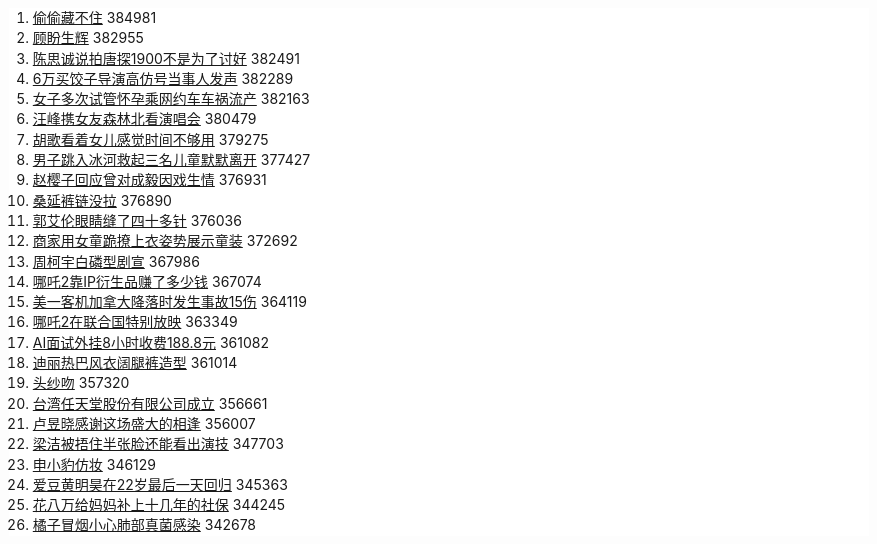 1. [偷偷藏不住](https://s.weibo.com/weibo?q=%E5%81%B7%E5%81%B7%E8%97%8F%E4%B8%8D%E4%BD%8F&t=31&band_rank=31&Refer=top) 384981
1. [顾盼生辉](https://s.weibo.com/weibo?q=%E9%A1%BE%E7%9B%BC%E7%94%9F%E8%BE%89&t=31&band_rank=32&Refer=top) 382955
1. [陈思诚说拍唐探1900不是为了讨好](https://s.weibo.com/weibo?q=%23%E9%99%88%E6%80%9D%E8%AF%9A%E8%AF%B4%E6%8B%8D%E5%94%90%E6%8E%A21900%E4%B8%8D%E6%98%AF%E4%B8%BA%E4%BA%86%E8%AE%A8%E5%A5%BD%23&t=31&band_rank=18&Refer=top) 382491
1. [6万买饺子导演高仿号当事人发声](https://s.weibo.com/weibo?q=%236%E4%B8%87%E4%B9%B0%E9%A5%BA%E5%AD%90%E5%AF%BC%E6%BC%94%E9%AB%98%E4%BB%BF%E5%8F%B7%E5%BD%93%E4%BA%8B%E4%BA%BA%E5%8F%91%E5%A3%B0%23&t=31&band_rank=31&Refer=top) 382289
1. [女子多次试管怀孕乘网约车车祸流产](https://s.weibo.com/weibo?q=%23%E5%A5%B3%E5%AD%90%E5%A4%9A%E6%AC%A1%E8%AF%95%E7%AE%A1%E6%80%80%E5%AD%95%E4%B9%98%E7%BD%91%E7%BA%A6%E8%BD%A6%E8%BD%A6%E7%A5%B8%E6%B5%81%E4%BA%A7%23&t=31&band_rank=12&Refer=top) 382163
1. [汪峰携女友森林北看演唱会](https://s.weibo.com/weibo?q=%23%E6%B1%AA%E5%B3%B0%E6%90%BA%E5%A5%B3%E5%8F%8B%E6%A3%AE%E6%9E%97%E5%8C%97%E7%9C%8B%E6%BC%94%E5%94%B1%E4%BC%9A%23&t=31&band_rank=17&Refer=top) 380479
1. [胡歌看着女儿感觉时间不够用](https://s.weibo.com/weibo?q=%23%E8%83%A1%E6%AD%8C%E7%9C%8B%E7%9D%80%E5%A5%B3%E5%84%BF%E6%84%9F%E8%A7%89%E6%97%B6%E9%97%B4%E4%B8%8D%E5%A4%9F%E7%94%A8%23&t=31&band_rank=19&Refer=top) 379275
1. [男子跳入冰河救起三名儿童默默离开](https://s.weibo.com/weibo?q=%23%E7%94%B7%E5%AD%90%E8%B7%B3%E5%85%A5%E5%86%B0%E6%B2%B3%E6%95%91%E8%B5%B7%E4%B8%89%E5%90%8D%E5%84%BF%E7%AB%A5%E9%BB%98%E9%BB%98%E7%A6%BB%E5%BC%80%23&t=31&band_rank=20&Refer=top) 377427
1. [赵樱子回应曾对成毅因戏生情](https://s.weibo.com/weibo?q=%E8%B5%B5%E6%A8%B1%E5%AD%90%E5%9B%9E%E5%BA%94%E6%9B%BE%E5%AF%B9%E6%88%90%E6%AF%85%E5%9B%A0%E6%88%8F%E7%94%9F%E6%83%85&t=31&band_rank=22&Refer=top) 376931
1. [桑延裤链没拉](https://s.weibo.com/weibo?q=%E6%A1%91%E5%BB%B6%E8%A3%A4%E9%93%BE%E6%B2%A1%E6%8B%89&t=31&band_rank=22&Refer=top) 376890
1. [郭艾伦眼睛缝了四十多针](https://s.weibo.com/weibo?q=%23%E9%83%AD%E8%89%BE%E4%BC%A6%E7%9C%BC%E7%9D%9B%E7%BC%9D%E4%BA%86%E5%9B%9B%E5%8D%81%E5%A4%9A%E9%92%88%23&t=31&band_rank=24&Refer=top) 376036
1. [商家用女童跪撩上衣姿势展示童装](https://s.weibo.com/weibo?q=%23%E5%95%86%E5%AE%B6%E7%94%A8%E5%A5%B3%E7%AB%A5%E8%B7%AA%E6%92%A9%E4%B8%8A%E8%A1%A3%E5%A7%BF%E5%8A%BF%E5%B1%95%E7%A4%BA%E7%AB%A5%E8%A3%85%23&t=31&band_rank=24&Refer=top) 372692
1. [周柯宇白磷型剧宣](https://s.weibo.com/weibo?q=%23%E5%91%A8%E6%9F%AF%E5%AE%87%E7%99%BD%E7%A3%B7%E5%9E%8B%E5%89%A7%E5%AE%A3%23&t=31&band_rank=18&Refer=top) 367986
1. [哪吒2靠IP衍生品赚了多少钱](https://s.weibo.com/weibo?q=%23%E5%93%AA%E5%90%922%E9%9D%A0IP%E8%A1%8D%E7%94%9F%E5%93%81%E8%B5%9A%E4%BA%86%E5%A4%9A%E5%B0%91%E9%92%B1%23&t=31&band_rank=19&Refer=top) 367074
1. [美一客机加拿大降落时发生事故15伤](https://s.weibo.com/weibo?q=%23%E7%BE%8E%E4%B8%80%E5%AE%A2%E6%9C%BA%E5%8A%A0%E6%8B%BF%E5%A4%A7%E9%99%8D%E8%90%BD%E6%97%B6%E5%8F%91%E7%94%9F%E4%BA%8B%E6%95%8515%E4%BC%A4%23&t=31&band_rank=18&Refer=top) 364119
1. [哪吒2在联合国特别放映](https://s.weibo.com/weibo?q=%23%E5%93%AA%E5%90%922%E5%9C%A8%E8%81%94%E5%90%88%E5%9B%BD%E7%89%B9%E5%88%AB%E6%94%BE%E6%98%A0%23&t=31&band_rank=37&Refer=top) 363349
1. [AI面试外挂8小时收费188.8元](https://s.weibo.com/weibo?q=%23AI%E9%9D%A2%E8%AF%95%E5%A4%96%E6%8C%828%E5%B0%8F%E6%97%B6%E6%94%B6%E8%B4%B9188.8%E5%85%83%23&t=31&band_rank=21&Refer=top) 361082
1. [迪丽热巴风衣阔腿裤造型](https://s.weibo.com/weibo?q=%23%E8%BF%AA%E4%B8%BD%E7%83%AD%E5%B7%B4%E9%A3%8E%E8%A1%A3%E9%98%94%E8%85%BF%E8%A3%A4%E9%80%A0%E5%9E%8B%23&t=31&band_rank=19&Refer=top) 361014
1. [头纱吻](https://s.weibo.com/weibo?q=%E5%A4%B4%E7%BA%B1%E5%90%BB&t=31&band_rank=23&Refer=top) 357320
1. [台湾任天堂股份有限公司成立](https://s.weibo.com/weibo?q=%23%E5%8F%B0%E6%B9%BE%E4%BB%BB%E5%A4%A9%E5%A0%82%E8%82%A1%E4%BB%BD%E6%9C%89%E9%99%90%E5%85%AC%E5%8F%B8%E6%88%90%E7%AB%8B%23&t=31&band_rank=24&Refer=top) 356661
1. [卢昱晓感谢这场盛大的相逢](https://s.weibo.com/weibo?q=%E5%8D%A2%E6%98%B1%E6%99%93%E6%84%9F%E8%B0%A2%E8%BF%99%E5%9C%BA%E7%9B%9B%E5%A4%A7%E7%9A%84%E7%9B%B8%E9%80%A2&t=31&band_rank=35&Refer=top) 356007
1. [梁洁被捂住半张脸还能看出演技](https://s.weibo.com/weibo?q=%E6%A2%81%E6%B4%81%E8%A2%AB%E6%8D%82%E4%BD%8F%E5%8D%8A%E5%BC%A0%E8%84%B8%E8%BF%98%E8%83%BD%E7%9C%8B%E5%87%BA%E6%BC%94%E6%8A%80&t=31&band_rank=36&Refer=top) 347703
1. [申小豹仿妆](https://s.weibo.com/weibo?q=%23%E7%94%B3%E5%B0%8F%E8%B1%B9%E4%BB%BF%E5%A6%86%23&t=31&band_rank=18&Refer=top) 346129
1. [爱豆黄明昊在22岁最后一天回归](https://s.weibo.com/weibo?q=%E7%88%B1%E8%B1%86%E9%BB%84%E6%98%8E%E6%98%8A%E5%9C%A822%E5%B2%81%E6%9C%80%E5%90%8E%E4%B8%80%E5%A4%A9%E5%9B%9E%E5%BD%92&t=31&band_rank=30&Refer=top) 345363
1. [花八万给妈妈补上十几年的社保](https://s.weibo.com/weibo?q=%23%E8%8A%B1%E5%85%AB%E4%B8%87%E7%BB%99%E5%A6%88%E5%A6%88%E8%A1%A5%E4%B8%8A%E5%8D%81%E5%87%A0%E5%B9%B4%E7%9A%84%E7%A4%BE%E4%BF%9D%23&t=31&band_rank=21&Refer=top) 344245
1. [橘子冒烟小心肺部真菌感染](https://s.weibo.com/weibo?q=%23%E6%A9%98%E5%AD%90%E5%86%92%E7%83%9F%E5%B0%8F%E5%BF%83%E8%82%BA%E9%83%A8%E7%9C%9F%E8%8F%8C%E6%84%9F%E6%9F%93%23&t=31&band_rank=32&Refer=top) 342678